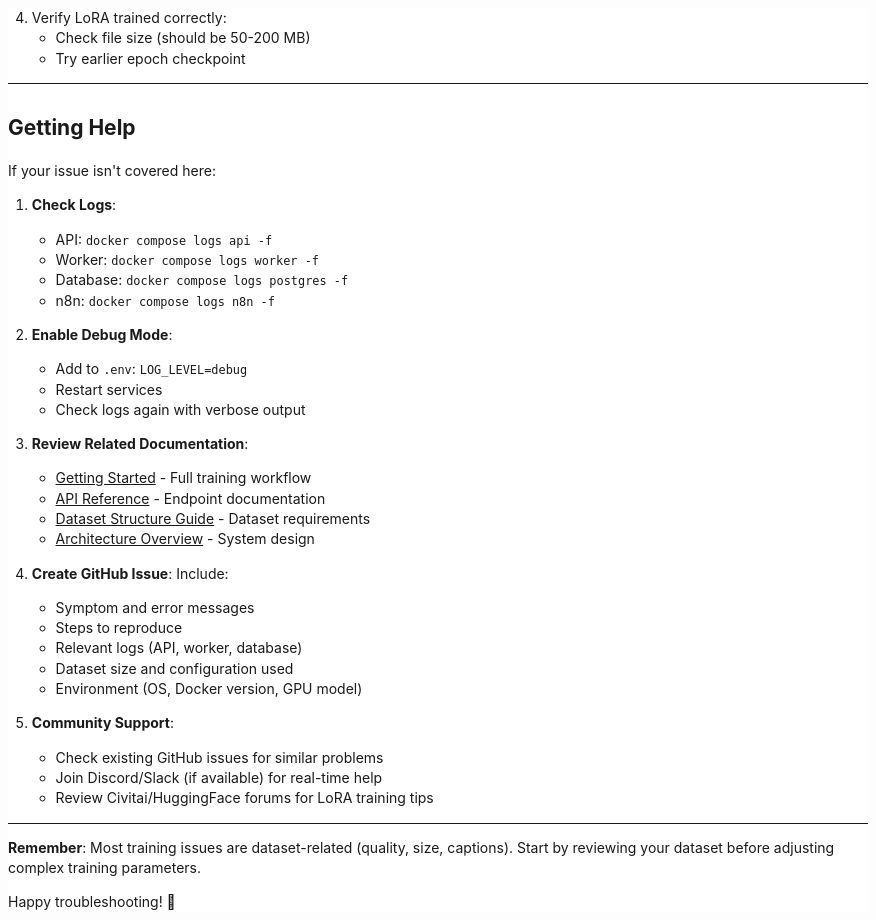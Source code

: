 4. Verify LoRA trained correctly:
   - Check file size (should be 50-200 MB)
   - Try earlier epoch checkpoint

---

## Getting Help

If your issue isn't covered here:

1. **Check Logs**:
   - API: `docker compose logs api -f`
   - Worker: `docker compose logs worker -f`
   - Database: `docker compose logs postgres -f`
   - n8n: `docker compose logs n8n -f`

2. **Enable Debug Mode**:
   - Add to `.env`: `LOG_LEVEL=debug`
   - Restart services
   - Check logs again with verbose output

3. **Review Related Documentation**:
   - [Getting Started](GETTING-STARTED.md) - Full training workflow
   - [API Reference](API-REFERENCE.md) - Endpoint documentation
   - [Dataset Structure Guide](examples/datasets.md) - Dataset requirements
   - [Architecture Overview](../../architecture/panoramica.md) - System design

4. **Create GitHub Issue**:
   Include:
   - Symptom and error messages
   - Steps to reproduce
   - Relevant logs (API, worker, database)
   - Dataset size and configuration used
   - Environment (OS, Docker version, GPU model)

5. **Community Support**:
   - Check existing GitHub issues for similar problems
   - Join Discord/Slack (if available) for real-time help
   - Review Civitai/HuggingFace forums for LoRA training tips

---

**Remember**: Most training issues are dataset-related (quality, size, captions). Start by reviewing your dataset before adjusting complex training parameters.

Happy troubleshooting! 🔧
